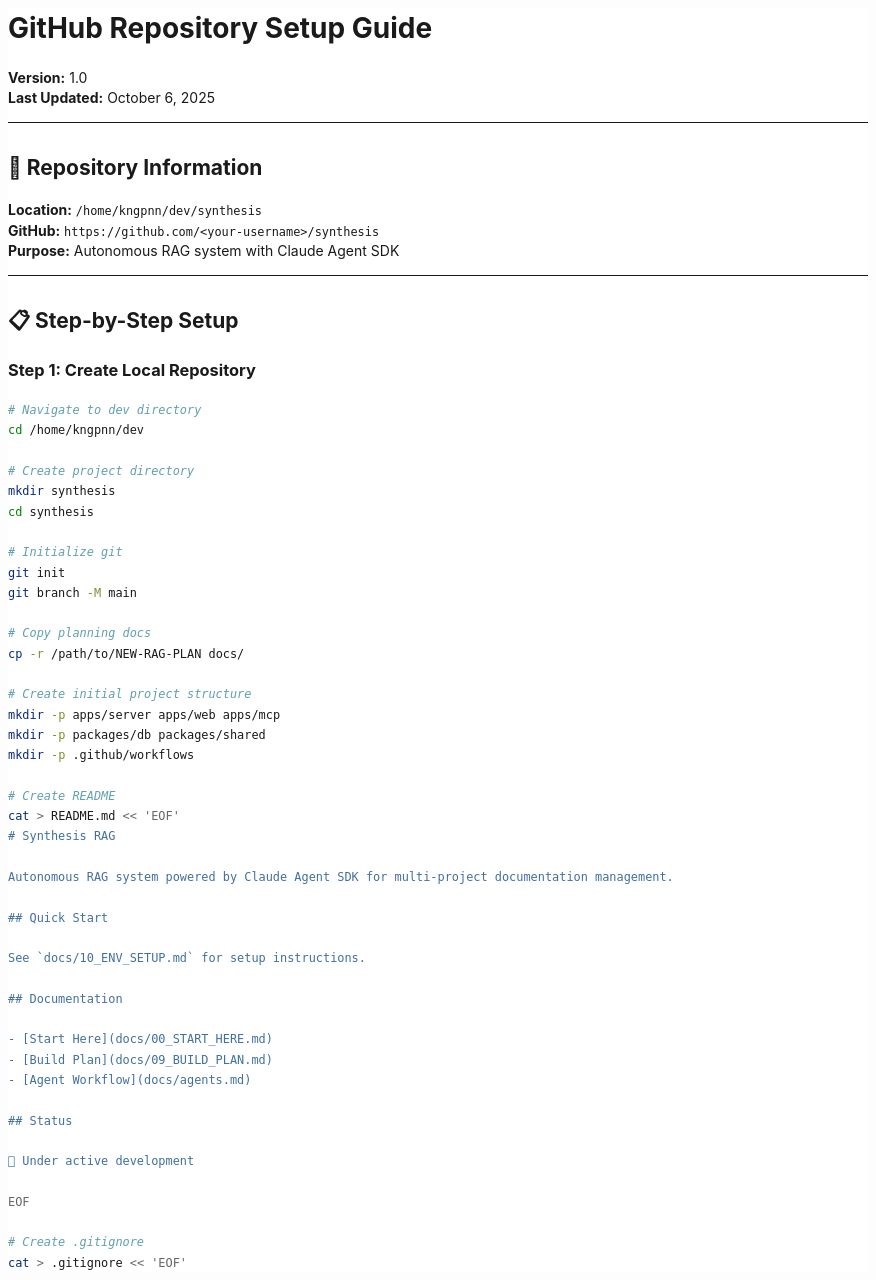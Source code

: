 # GitHub Repository Setup Guide
**Version:** 1.0  
**Last Updated:** October 6, 2025

---

## 🎯 Repository Information

**Location:** `/home/kngpnn/dev/synthesis`  
**GitHub:** `https://github.com/<your-username>/synthesis`  
**Purpose:** Autonomous RAG system with Claude Agent SDK

---

## 📋 Step-by-Step Setup

### Step 1: Create Local Repository

```bash
# Navigate to dev directory
cd /home/kngpnn/dev

# Create project directory
mkdir synthesis
cd synthesis

# Initialize git
git init
git branch -M main

# Copy planning docs
cp -r /path/to/NEW-RAG-PLAN docs/

# Create initial project structure
mkdir -p apps/server apps/web apps/mcp
mkdir -p packages/db packages/shared
mkdir -p .github/workflows

# Create README
cat > README.md << 'EOF'
# Synthesis RAG

Autonomous RAG system powered by Claude Agent SDK for multi-project documentation management.

## Quick Start

See `docs/10_ENV_SETUP.md` for setup instructions.

## Documentation

- [Start Here](docs/00_START_HERE.md)
- [Build Plan](docs/09_BUILD_PLAN.md)
- [Agent Workflow](docs/agents.md)

## Status

🚧 Under active development

EOF

# Create .gitignore
cat > .gitignore << 'EOF'
```